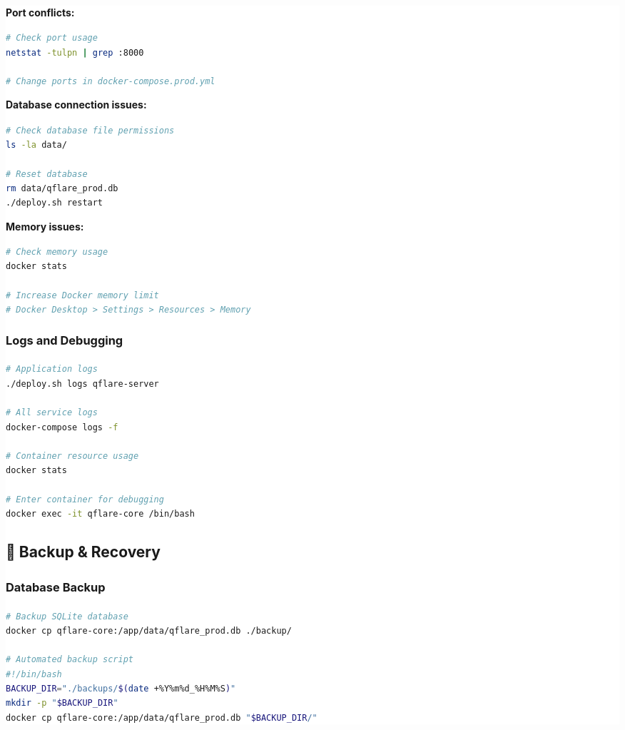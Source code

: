 **Port conflicts:**
```bash
# Check port usage
netstat -tulpn | grep :8000

# Change ports in docker-compose.prod.yml
```

**Database connection issues:**
```bash
# Check database file permissions
ls -la data/

# Reset database
rm data/qflare_prod.db
./deploy.sh restart
```

**Memory issues:**
```bash
# Check memory usage
docker stats

# Increase Docker memory limit
# Docker Desktop > Settings > Resources > Memory
```

### Logs and Debugging

```bash
# Application logs
./deploy.sh logs qflare-server

# All service logs
docker-compose logs -f

# Container resource usage
docker stats

# Enter container for debugging
docker exec -it qflare-core /bin/bash
```

## 🔄 Backup & Recovery

### Database Backup
```bash
# Backup SQLite database
docker cp qflare-core:/app/data/qflare_prod.db ./backup/

# Automated backup script
#!/bin/bash
BACKUP_DIR="./backups/$(date +%Y%m%d_%H%M%S)"
mkdir -p "$BACKUP_DIR"
docker cp qflare-core:/app/data/qflare_prod.db "$BACKUP_DIR/"
```
